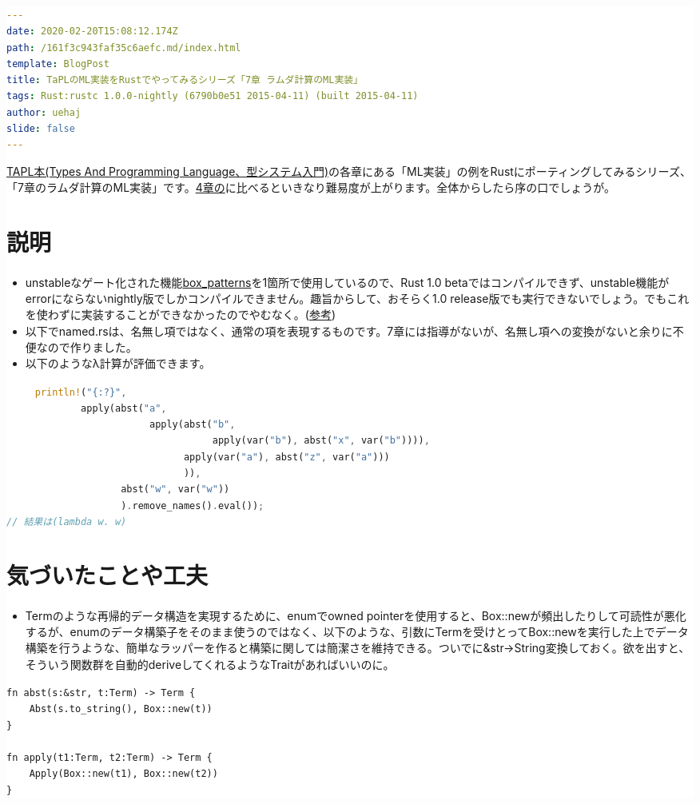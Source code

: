 ```yaml
---
date: 2020-02-20T15:08:12.174Z
path: /161f3c943faf35c6aefc.md/index.html
template: BlogPost
title: TaPLのML実装をRustでやってみるシリーズ「7章 ラムダ計算のML実装」
tags: Rust:rustc 1.0.0-nightly (6790b0e51 2015-04-11) (built 2015-04-11)
author: uehaj
slide: false
---
```

[TAPL本(Types And Programming Language、型システム入門)](http://www.amazon.co.jp/exec/obidos/ASIN/4274069117/uehaj-22/ref=nosim/)の各章にある「ML実装」の例をRustにポーティングしてみるシリーズ、「7章のラムダ計算のML実装」です。[4章の](http://qiita.com/uehaj/items/1ac71855d05132d54eb8)に比べるといきなり難易度が上がります。全体からしたら序の口でしょうが。


# 説明

- unstableなゲート化された機能[box_patterns](https://doc.rust-lang.org/book/box-syntax-and-patterns.html)を1箇所で使用しているので、Rust 1.0 betaではコンパイルできず、unstable機能がerrorにならないnightly版でしかコンパイルできません。趣旨からして、おそらく1.0 release版でも実行できないでしょう。でもこれを使わずに実装することができなかったのでやむなく。([参考](https://github.com/rust-lang/rfcs/blob/master/text/0469-feature-gate-box-patterns.md))
- 以下でnamed.rsは、名無し項ではなく、通常の項を表現するものです。7章には指導がないが、名無し項への変換がないと余りに不便なので作りました。
- 以下のようなλ計算が評価できます。
 
```rust
     println!("{:?}",
             apply(abst("a", 
                         apply(abst("b",
                                    apply(var("b"), abst("x", var("b")))),
                               apply(var("a"), abst("z", var("a")))
                               )),
                    abst("w", var("w"))
                    ).remove_names().eval());
// 結果は(lambda w. w)
```

# 気づいたことや工夫

- Termのような再帰的データ構造を実現するために、enumでowned pointerを使用すると、Box::newが頻出したりして可読性が悪化するが、enumのデータ構築子をそのまま使うのではなく、以下のような、引数にTermを受けとってBox::newを実行した上でデータ構築を行うような、簡単なラッパーを作ると構築に関しては簡潔さを維持できる。ついでに&str→String変換しておく。欲を出すと、そういう関数群を自動的deriveしてくれるようなTraitがあればいいのに。 

```
fn abst(s:&str, t:Term) -> Term {
    Abst(s.to_string(), Box::new(t))
}

fn apply(t1:Term, t2:Term) -> Term {
    Apply(Box::new(t1), Box::new(t2))
}
```
